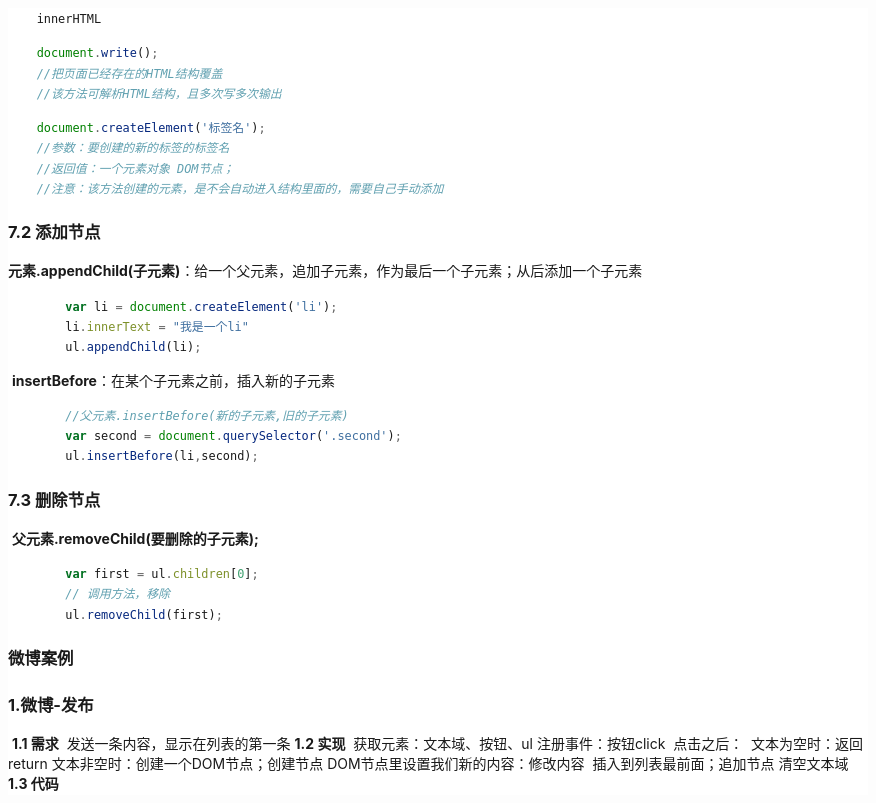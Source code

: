 ```js
	innerHTML
```

```js
	document.write();
	//把页面已经存在的HTML结构覆盖
	//该方法可解析HTML结构，且多次写多次输出
```

```js
	document.createElement('标签名');
	//参数：要创建的新的标签的标签名
	//返回值：一个元素对象 DOM节点；
	//注意：该方法创建的元素，是不会自动进入结构里面的，需要自己手动添加
```

### 7.2  添加节点

​	**元素.appendChild(子元素)**：给一个父元素，追加子元素，作为最后一个子元素；从后添加一个子元素

```js
		var li = document.createElement('li');
		li.innerText = "我是一个li"
		ul.appendChild(li);
```

​	 **insertBefore**：在某个子元素之前，插入新的子元素

```js
		//父元素.insertBefore(新的子元素,旧的子元素)
		var second = document.querySelector('.second');
		ul.insertBefore(li,second);
```

### 7.3  删除节点

​	 **父元素.removeChild(要删除的子元素);**

```js
		var first = ul.children[0];
		// 调用方法，移除
		ul.removeChild(first);
```

### 微博案例

### 1.微博-发布

​	**1.1  需求**
​			发送一条内容，显示在列表的第一条
​	**1.2  实现**
​			获取元素：文本域、按钮、ul
​			注册事件：按钮click
​			点击之后：
​					文本为空时：返回return
​					文本非空时：创建一个DOM节点；创建节点
​								DOM节点里设置我们新的内容：修改内容
​								插入到列表最前面；追加节点
​								清空文本域
​	**1.3  代码**

